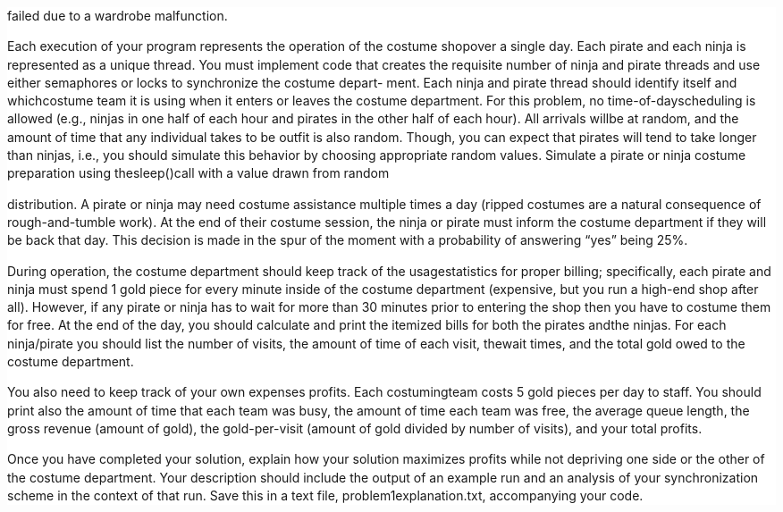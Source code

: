 failed due to a wardrobe malfunction.

Each execution of your program represents the operation of the costume shopover a single day. Each
pirate and each ninja is represented as a unique thread. You must implement code that creates the requisite
number of ninja and pirate threads and use either semaphores or locks to synchronize the costume depart-
ment. Each ninja and pirate thread should identify itself and whichcostume team it is using when it enters
or leaves the costume department. For this problem, no time-of-dayscheduling is allowed (e.g., ninjas in one
half of each hour and pirates in the other half of each hour). All arrivals willbe at random, and the amount
of time that any individual takes to be outfit is also random. Though, you can expect that pirates will tend
to take longer than ninjas, i.e., you should simulate this behavior by choosing appropriate random values.
Simulate a pirate or ninja costume preparation using thesleep()call with a value drawn from random


distribution. A pirate or ninja may need costume assistance multiple times a day (ripped costumes are a
natural consequence of rough-and-tumble work). At the end of their costume session, the ninja or pirate
must inform the costume department if they will be back that day. This decision is made in the spur of the
moment with a probability of answering “yes” being 25%.

During operation, the costume department should keep track of the usagestatistics for proper billing;
specifically, each pirate and ninja must spend 1 gold piece for every minute inside of the costume department
(expensive, but you run a high-end shop after all). However, if any pirate or ninja has to wait for more than
30 minutes prior to entering the shop then you have to costume them for free. At the end of the day, you
should calculate and print the itemized bills for both the pirates andthe ninjas. For each ninja/pirate you
should list the number of visits, the amount of time of each visit, thewait times, and the total gold owed to
the costume department.

You also need to keep track of your own expenses profits. Each costumingteam costs 5 gold pieces per
day to staff. You should print also the amount of time that each team was busy, the amount of time each
team was free, the average queue length, the gross revenue (amount of gold), the gold-per-visit (amount of
gold divided by number of visits), and your total profits.

Once you have completed your solution, explain how your solution maximizes profits while not depriving
one side or the other of the costume department. Your description should include the output of an example
run and an analysis of your synchronization scheme in the context of that run. Save this in a text file,
problem1explanation.txt, accompanying your code.
